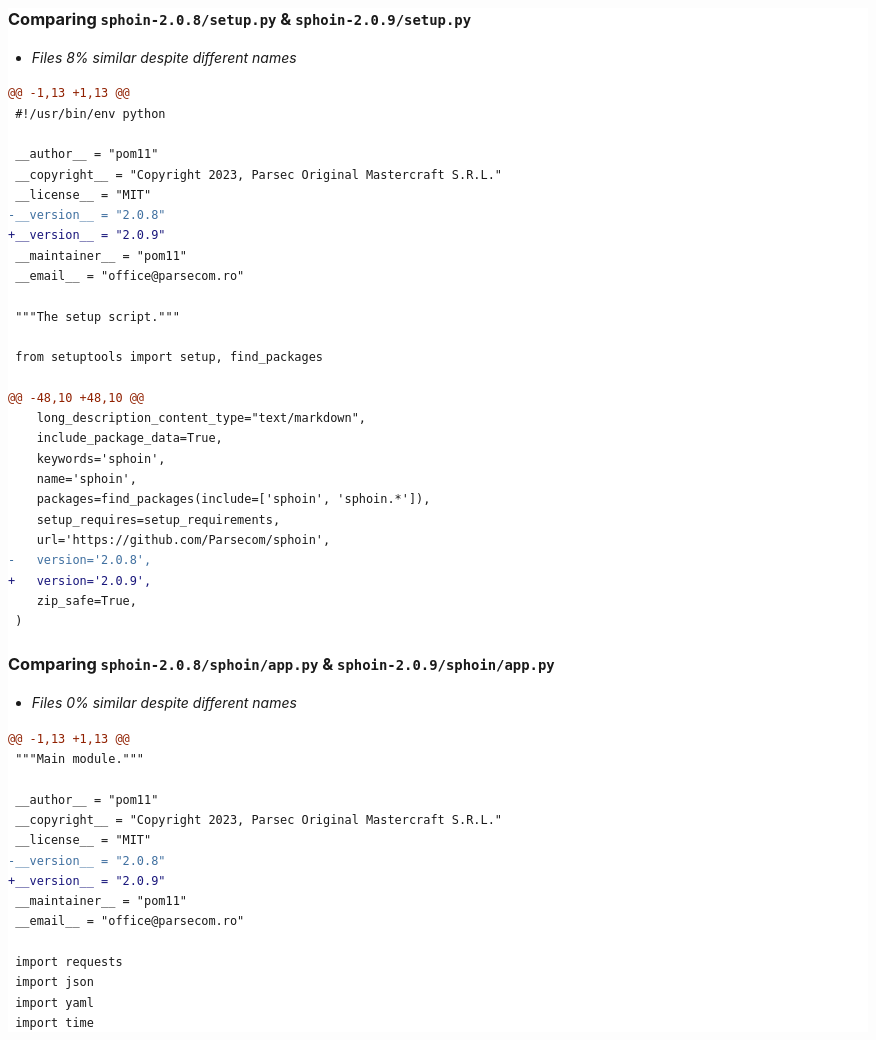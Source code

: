 ```diff
```

### Comparing `sphoin-2.0.8/setup.py` & `sphoin-2.0.9/setup.py`

 * *Files 8% similar despite different names*

```diff
@@ -1,13 +1,13 @@
 #!/usr/bin/env python
 
 __author__ = "pom11"
 __copyright__ = "Copyright 2023, Parsec Original Mastercraft S.R.L."
 __license__ = "MIT"
-__version__ = "2.0.8"
+__version__ = "2.0.9"
 __maintainer__ = "pom11"
 __email__ = "office@parsecom.ro"
 
 """The setup script."""
 
 from setuptools import setup, find_packages
 
@@ -48,10 +48,10 @@
 	long_description_content_type="text/markdown",
 	include_package_data=True,
 	keywords='sphoin',
 	name='sphoin',
 	packages=find_packages(include=['sphoin', 'sphoin.*']),
 	setup_requires=setup_requirements,
 	url='https://github.com/Parsecom/sphoin',
-	version='2.0.8',
+	version='2.0.9',
 	zip_safe=True,
 )
```

### Comparing `sphoin-2.0.8/sphoin/app.py` & `sphoin-2.0.9/sphoin/app.py`

 * *Files 0% similar despite different names*

```diff
@@ -1,13 +1,13 @@
 """Main module."""
 
 __author__ = "pom11"
 __copyright__ = "Copyright 2023, Parsec Original Mastercraft S.R.L."
 __license__ = "MIT"
-__version__ = "2.0.8"
+__version__ = "2.0.9"
 __maintainer__ = "pom11"
 __email__ = "office@parsecom.ro"
 
 import requests
 import json
 import yaml
 import time
```
